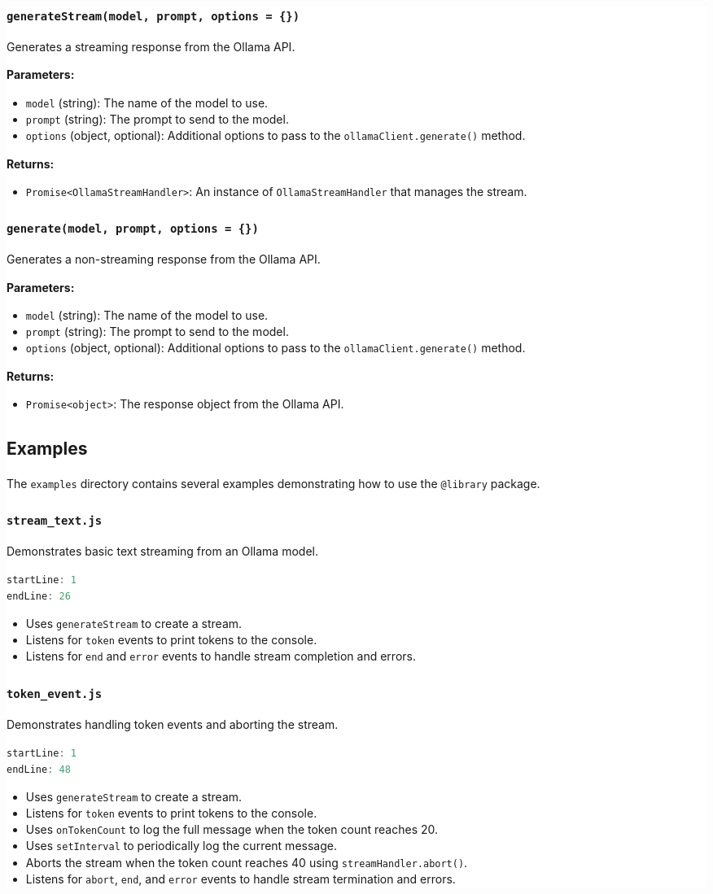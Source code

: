 ### `generateStream(model, prompt, options = {})`

Generates a streaming response from the Ollama API.

**Parameters:**

-   `model` (string): The name of the model to use.
-   `prompt` (string): The prompt to send to the model.
-   `options` (object, optional): Additional options to pass to the `ollamaClient.generate()` method.

**Returns:**

-   `Promise<OllamaStreamHandler>`: An instance of `OllamaStreamHandler` that manages the stream.

### `generate(model, prompt, options = {})`

Generates a non-streaming response from the Ollama API.

**Parameters:**

-   `model` (string): The name of the model to use.
-   `prompt` (string): The prompt to send to the model.
-   `options` (object, optional): Additional options to pass to the `ollamaClient.generate()` method.

**Returns:**

-   `Promise<object>`: The response object from the Ollama API.

## Examples

The `examples` directory contains several examples demonstrating how to use the `@library` package.

### `stream_text.js`

Demonstrates basic text streaming from an Ollama model.

```javascript:library/examples/stream_text.js
startLine: 1
endLine: 26
```

-   Uses `generateStream` to create a stream.
-   Listens for `token` events to print tokens to the console.
-   Listens for `end` and `error` events to handle stream completion and errors.

### `token_event.js`

Demonstrates handling token events and aborting the stream.

```javascript:library/examples/token_event.js
startLine: 1
endLine: 48
```

-   Uses `generateStream` to create a stream.
-   Listens for `token` events to print tokens to the console.
-   Uses `onTokenCount` to log the full message when the token count reaches 20.
-   Uses `setInterval` to periodically log the current message.
-   Aborts the stream when the token count reaches 40 using `streamHandler.abort()`.
-   Listens for `abort`, `end`, and `error` events to handle stream termination and errors.
